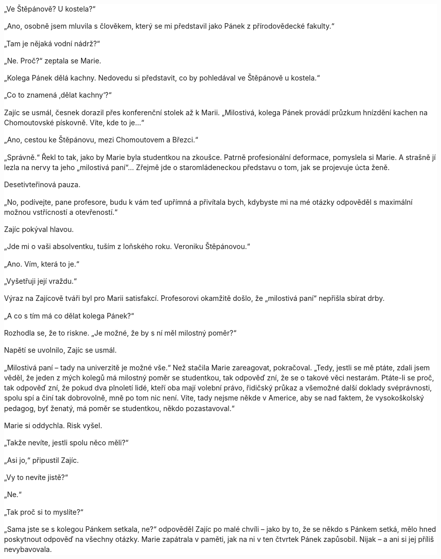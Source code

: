 „Ve Štěpánově? U kostela?“

„Ano, osobně jsem mluvila s člověkem, který se mi představil jako Pánek z přírodovědecké fakulty.“

„Tam je nějaká vodní nádrž?“

„Ne. Proč?“ zeptala se Marie.

„Kolega Pánek dělá kachny. Nedovedu si představit, co by pohledával ve Štěpánově u kostela.“

„Co to znamená ‚dělat kachny‘?“

Zajíc se usmál, česnek dorazil přes konferenční stolek až k Marii. „Milostivá, kolega Pánek provádí průzkum hnízdění kachen na Chomoutovské pískovně. Víte, kde to je…“

„Ano, cestou ke Štěpánovu, mezi Chomoutovem a Březci.“

„Správně.“ Řekl to tak, jako by Marie byla studentkou na zkoušce. Patrně profesionální deformace, pomyslela si Marie. A strašně jí lezla na nervy ta jeho „milostivá paní“… Zřejmě jde o staromládeneckou představu o tom, jak se projevuje úcta ženě.

Desetivteřinová pauza.

„No, podívejte, pane profesore, budu k vám teď upřímná a přivítala bych, kdybyste mi na mé otázky odpověděl s maximální možnou vstřícností a otevřeností.“

Zajíc pokýval hlavou.

„Jde mi o vaši absolventku, tuším z loňského roku. Veroniku Štěpánovou.“

„Ano. Vím, která to je.“

„Vyšetřuji její vraždu.“

Výraz na Zajícově tváři byl pro Marii satisfakcí. Profesorovi okamžitě došlo, že „milostivá paní“ nepřišla sbírat drby.

„A co s tím má co dělat kolega Pánek?“

Rozhodla se, že to riskne. „Je možné, že by s ní měl milostný poměr?“

Napětí se uvolnilo, Zajíc se usmál.

„Milostivá paní – tady na univerzitě je možné vše.“ Než stačila Marie zareagovat, pokračoval. „Tedy, jestli se mě ptáte, zdali jsem věděl, že jeden z mých kolegů má milostný poměr se studentkou, tak odpověď zní, že se o takové věci nestarám. Ptáte-li se proč, tak odpověď zní, že pokud dva plnoletí lidé, kteří oba mají volební právo, řidičský průkaz a všemožné další doklady svéprávnosti, spolu spí a činí tak dobrovolně, mně po tom nic není. Víte, tady nejsme někde v Americe, aby se nad faktem, že vysokoškolský pedagog, byť ženatý, má poměr se studentkou, někdo pozastavoval.“

Marie si oddychla. Risk vyšel.

„Takže nevíte, jestli spolu něco měli?“

„Asi jo,“ připustil Zajíc.

„Vy to nevíte jistě?“

„Ne.“

„Tak proč si to myslíte?“

„Sama jste se s kolegou Pánkem setkala, ne?“ odpověděl Zajíc po malé chvíli – jako by to, že se někdo s Pánkem setká, mělo hned poskytnout odpověď na všechny otázky. Marie zapátrala v paměti, jak na ni v ten čtvrtek Pánek zapůsobil. Nijak – a ani si jej příliš nevybavovala.
